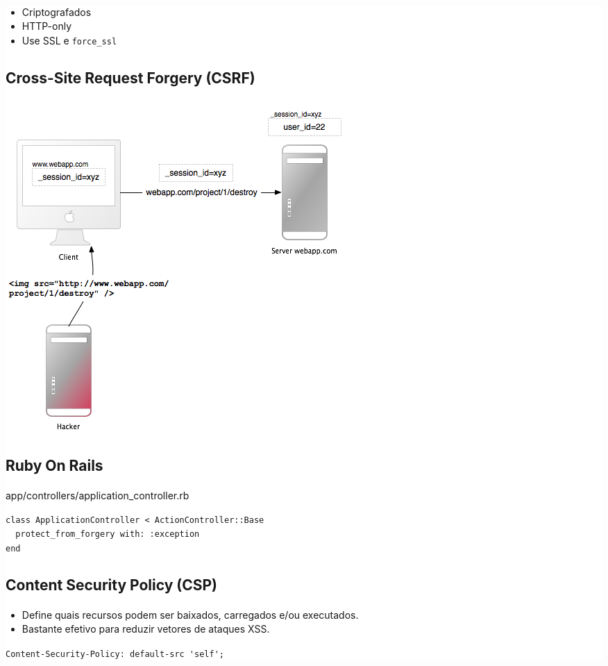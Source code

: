 - Criptografados
- HTTP-only
- Use SSL e `force_ssl`


## Cross-Site Request Forgery (CSRF)

##

![Cross-Site Request Forgery (CSRF)](images/csrf.png)

## Ruby On Rails

app/controllers/application_controller.rb

```
class ApplicationController < ActionController::Base
  protect_from_forgery with: :exception
end
```

## Content Security Policy (CSP)

- Define quais recursos podem ser baixados, carregados e/ou executados.
- Bastante efetivo para reduzir vetores de ataques XSS.

```
Content-Security-Policy: default-src 'self';
```
